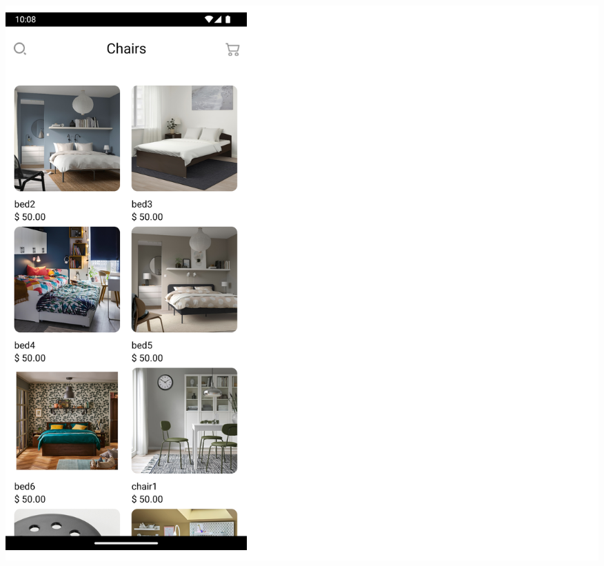  <img src="https://github.com/SidhardhJoe/FurniStore/blob/master/ScreenShots/Screenshot_1718685489.png" width="350" height="800" />